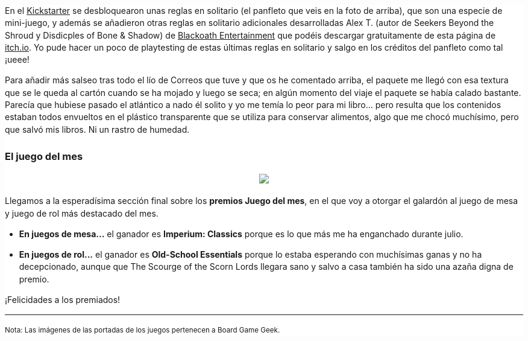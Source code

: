 En el
[Kickstarter](https://www.kickstarter.com/projects/dragonstabber/the-scourge-of-the-scorn-lords)
se desbloquearon unas reglas en solitario (el panfleto que veis en la foto de
arriba), que son una especie de mini-juego, y además se añadieron otras reglas
en solitario adicionales desarrolladas Alex T. (autor de Seekers Beyond the Shroud y
Disdicples of Bone & Shadow) de [Blackoath
Entertainment](https://blackoathgames.com/) que podéis descargar gratuitamente 
de esta página de [itch.io](https://knightowlpub.itch.io/scorn-lords-solo). Yo
pude hacer un poco de playtesting de estas últimas reglas en solitario y salgo
en los créditos del panfleto como tal ¡ueee!


Para añadir más salseo tras todo el lío de Correos que tuve y que os he
comentado arriba, el paquete me llegó con esa textura que se le queda al cartón
cuando se ha mojado y luego se seca; en algún momento del viaje el paquete se
había calado bastante. Parecía que hubiese pasado el atlántico a nado él solito
y yo me temía lo peor para mi libro... pero resulta que los contenidos estaban
todos envueltos en el plástico transparente que se utiliza para conservar
alimentos, algo que me chocó muchísimo, pero que salvó mis libros. Ni un rastro
de humedad.


### El juego del mes

<p align="center">
<img height="" src="https://live.staticflickr.com/65535/51017482330_95d9f724e1_o.png"></p>

Llegamos a la esperadísima sección final sobre los **premios Juego del mes**,
en el que voy a otorgar el galardón al juego de mesa y juego de rol más
destacado del mes.

* **En juegos de mesa...** el ganador es **Imperium: Classics** porque es lo
  que más me ha enganchado durante julio.

* **En juegos de rol...** el ganador es **Old-School Essentials** porque lo
  estaba esperando con muchísimas ganas y no ha decepcionado, aunque que The
  Scourge of the Scorn Lords llegara sano y salvo a casa también ha sido una
  azaña digna de premio.

¡Felicidades a los premiados!

<hr>

<small>Nota: Las imágenes de las portadas de los juegos pertenecen a Board Game
Geek.</small>
